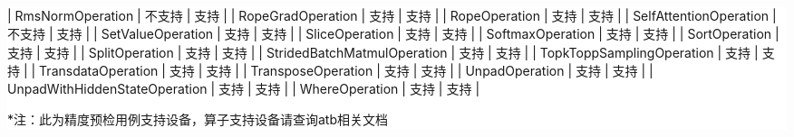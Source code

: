 | RmsNormOperation | 不支持 | 支持 |
| RopeGradOperation | 支持 | 支持 |
| RopeOperation | 支持 | 支持 |
| SelfAttentionOperation | 不支持 | 支持 |
| SetValueOperation | 支持 | 支持 |
| SliceOperation | 支持 | 支持 |
| SoftmaxOperation | 支持 | 支持 |
| SortOperation | 支持 | 支持 |
| SplitOperation | 支持 | 支持 |
| StridedBatchMatmulOperation | 支持 | 支持 |
| TopkToppSamplingOperation | 支持 | 支持 |
| TransdataOperation | 支持 | 支持 |
| TransposeOperation | 支持 | 支持 |
| UnpadOperation | 支持 | 支持 |
| UnpadWithHiddenStateOperation | 支持 | 支持 |
| WhereOperation | 支持 | 支持 |

*注：此为精度预检用例支持设备，算子支持设备请查询atb相关文档